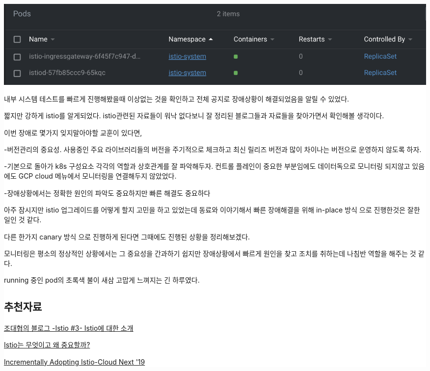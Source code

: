 ![Lenst istio success](/assets/images/lens-status-200.png)

내부 시스템 테스트를 빠르게 진행해봤을때 이상없는 것을 확인하고 전체 공지로 장애상황이 해결되었음을 알릴 수 있었다.

짧지만 강하게 istio를 알게되었다. istio관련된 자료들이 워낙 없다보니 잘 정리된 블로그들과 자료들을 찾아가면서 확인해볼 생각이다.

이번 장애로 몇가지 잊지말아야할 교훈이 있다면,

-버전관리의 중요성. 사용중인 주요 라이브러리들의 버전을 주기적으로 체크하고 최신 릴리즈 버전과 많이 차이나는 버전으로 운영하지 않도록 하자.

-기본으로 돌아가 k8s 구성요소 각각의 역할과 상호관계를 잘 파악해두자.
컨트롤 플레인이 중요한 부분임에도 데이터독으로 모니터링 되지않고 있음에도 GCP cloud 메뉴에서 모니터링을 연결해두지 않았었다. 

-장애상황에서는 정확한 원인의 파악도 중요하지만 빠른 해결도 중요하다

아주 잠시지만 istio 업그레이드를 어떻게 할지 고민을 하고 있었는데 동료와 이야기해서 빠른 장애해결을 위해 in-place 방식 으로 진행한것은 잘한일인 것 같다.

다른 한가지 canary 방식 으로 진행하게 된다면 그때에도 진행된 상황을 정리해보겠다.

모니터링은 평소의 정상적인 상황에서는 그 중요성을 간과하기 쉽지만 
장애상황에서 빠르게 원인을 찾고 조치를 취하는데 나침반 역할을 해주는 것 같다.

running 중인 pod의 초록색 불이 새삼 고맙게 느껴지는 긴 하루였다.



## 추천자료

[조대협의 블로그 -Istio #3- Istio에 대한 소개](https://bcho.tistory.com/1296)

[Istio는 무엇이고 왜 중요할까?](https://www.linkedin.com/pulse/istio%EB%8A%94-%EB%AC%B4%EC%97%87%EC%9D%B4%EA%B3%A0-%EC%99%9C-%EC%A4%91%EC%9A%94%ED%95%A0%EA%B9%8C-sean-lee/?originalSubdomain=kr)

[Incrementally Adopting Istio-Cloud Next '19](https://www.youtube.com/watch?v=0cgTHQFXYPQ)
